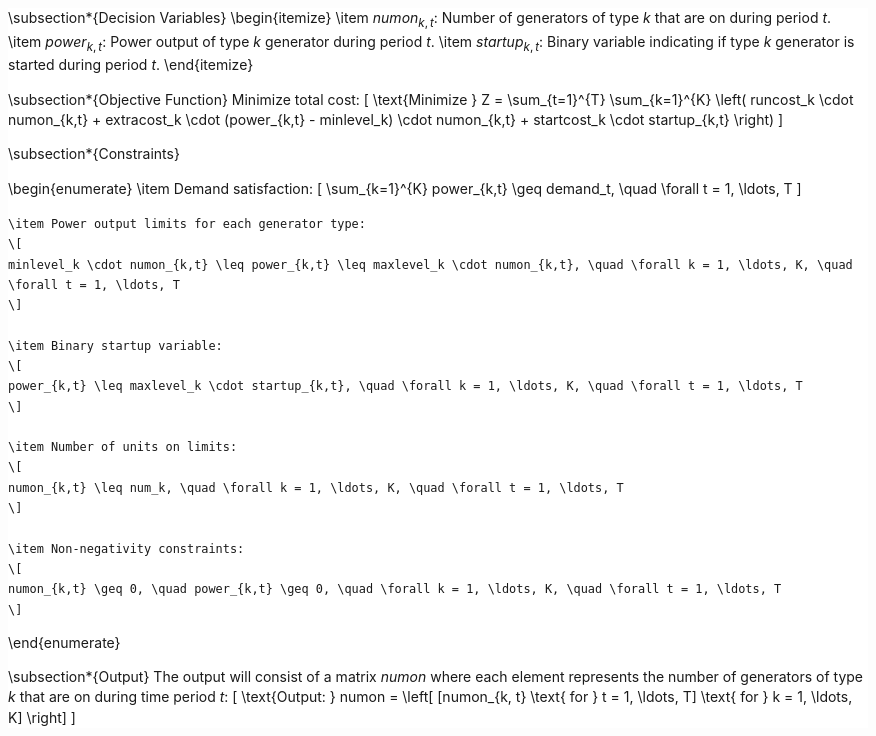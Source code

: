 \subsection*{Decision Variables}
\begin{itemize}
    \item $numon_{k,t}$: Number of generators of type $k$ that are on during period $t$.
    \item $power_{k,t}$: Power output of type $k$ generator during period $t$.
    \item $startup_{k,t}$: Binary variable indicating if type $k$ generator is started during period $t$.
\end{itemize}

\subsection*{Objective Function}
Minimize total cost:
\[
\text{Minimize } Z = \sum_{t=1}^{T} \sum_{k=1}^{K} \left( runcost_k \cdot numon_{k,t} + extracost_k \cdot (power_{k,t} - minlevel_k) \cdot numon_{k,t} + startcost_k \cdot startup_{k,t} \right)
\]

\subsection*{Constraints}

\begin{enumerate}
    \item Demand satisfaction:
    \[
    \sum_{k=1}^{K} power_{k,t} \geq demand_t, \quad \forall t = 1, \ldots, T
    \]

    \item Power output limits for each generator type:
    \[
    minlevel_k \cdot numon_{k,t} \leq power_{k,t} \leq maxlevel_k \cdot numon_{k,t}, \quad \forall k = 1, \ldots, K, \quad \forall t = 1, \ldots, T
    \]

    \item Binary startup variable:
    \[
    power_{k,t} \leq maxlevel_k \cdot startup_{k,t}, \quad \forall k = 1, \ldots, K, \quad \forall t = 1, \ldots, T
    \]

    \item Number of units on limits:
    \[
    numon_{k,t} \leq num_k, \quad \forall k = 1, \ldots, K, \quad \forall t = 1, \ldots, T
    \]

    \item Non-negativity constraints:
    \[
    numon_{k,t} \geq 0, \quad power_{k,t} \geq 0, \quad \forall k = 1, \ldots, K, \quad \forall t = 1, \ldots, T
    \]

\end{enumerate}

\subsection*{Output}
The output will consist of a matrix $numon$ where each element represents the number of generators of type $k$ that are on during time period $t$:
\[
\text{Output: } 
numon = \left[ [numon_{k, t} \text{ for } t = 1, \ldots, T] \text{ for } k = 1, \ldots, K] \right]
\]
